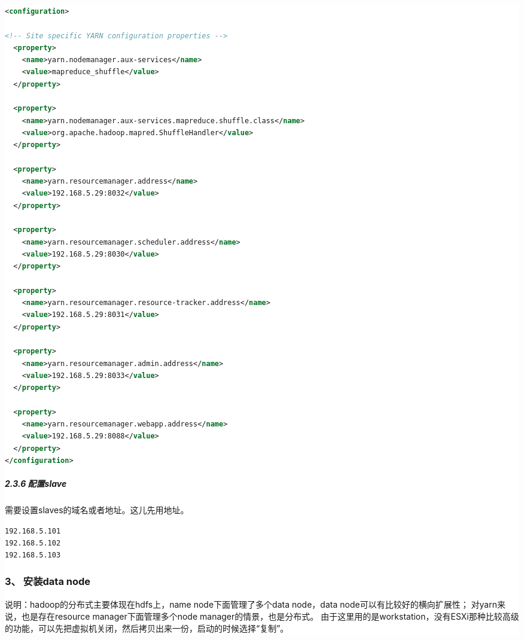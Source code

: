 ```xml
<configuration>

<!-- Site specific YARN configuration properties -->
  <property>
    <name>yarn.nodemanager.aux-services</name>
    <value>mapreduce_shuffle</value>
  </property>

  <property>
    <name>yarn.nodemanager.aux-services.mapreduce.shuffle.class</name>
    <value>org.apache.hadoop.mapred.ShuffleHandler</value>
  </property>

  <property>
    <name>yarn.resourcemanager.address</name>
    <value>192.168.5.29:8032</value>
  </property>

  <property>
    <name>yarn.resourcemanager.scheduler.address</name>
    <value>192.168.5.29:8030</value>
  </property>

  <property>
    <name>yarn.resourcemanager.resource-tracker.address</name>
    <value>192.168.5.29:8031</value>
  </property>

  <property>
    <name>yarn.resourcemanager.admin.address</name>
    <value>192.168.5.29:8033</value>
  </property>

  <property>
    <name>yarn.resourcemanager.webapp.address</name>
    <value>192.168.5.29:8088</value>
  </property>
</configuration>
```

#####  2.3.6 配置slave
需要设置slaves的域名或者地址。这儿先用地址。

```
192.168.5.101
192.168.5.102
192.168.5.103
```


### 3、 安装data node
说明：hadoop的分布式主要体现在hdfs上，name node下面管理了多个data node，data node可以有比较好的横向扩展性；
对yarn来说，也是存在resource manager下面管理多个node manager的情景，也是分布式。
由于这里用的是workstation，没有ESXi那种比较高级的功能，可以先把虚拟机关闭，然后拷贝出来一份，启动的时候选择“复制”。
